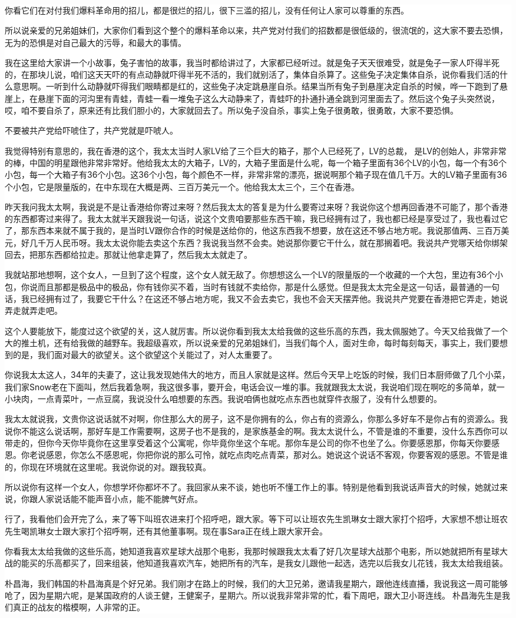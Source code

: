 

你看它们在对付我们爆料革命用的招儿，都是很烂的招儿，很下三滥的招儿，没有任何让人家可以尊重的东西。

所以说亲爱的兄弟姐妹们，大家你们看到这个整个的爆料革命以来，共产党对付我们的招数都是很低级的，很流氓的，这大家不要去恐惧，无为的恐惧是对自己最大的污辱，和最大的事情。



我在这里给大家讲一个小故事，兔子害怕的故事，我当时都给讲过了，大家都已经听过。就是兔子天天很难受，就是兔子一家人吓得半死的，在那块儿说，咱们这天天吓的有点动静就吓得半死不活的，我们就别活了，集体自杀算了。这些兔子决定集体自杀，说你看我们活的什么意思啊。一听到什么动静就吓得我们眼睛都是红的，这些兔子决定跳悬崖自杀。结果当所有兔子到悬崖决定自杀的时候，哗一下跑到了悬崖上，在悬崖下面的河沟里有青蛙，青蛙一看一堆兔子这么大动静来了，青蛙吓的扑通扑通全跳到河里面去了。然后这个兔子头突然说，哎，咱不要自杀了，原来还有比我们胆小的，大家就回去了。所以兔子没自杀，事实上兔子很勇敢，很勇敢，大家不要恐惧。



不要被共产党给吓唬住了，共产党就是吓唬人。



我觉得特别有意思的，我在香港的这个，我太太当时人家LV给了三个巨大的箱子，那个人已经死了，LV的总裁， 是LV的创始人，非常非常的棒，中国的明星跟他非常非常好。他给我太太的大箱子，LV的，大箱子里面是什么呢，每一个箱子里面有36个LV的小包，每一个有36个小包，每一个大箱子有36个小包。这36个小包，每个颜色不一样，非常非常的漂亮，据说啊那个箱子现在值几千万。大的LV箱子里面有36个小包，它是限量版的，在中东现在大概是两、三百万美元一个。他给我太太三个，三个在香港。



昨天我问我太太啊，我说是不是让香港给你寄过来呀？然后我太太的答复是为什么要寄过来呀？我说你这个想再回香港不可能了，那个香港的东西都寄过来得了。我太太就半天跟我说一句话，说这个文贵咱要那些东西干嘛，我已经拥有过了，我也都已经是享受过了，我也看过它了，那东西本来就不属于我的，是当时LV跟你合作的时候是送给你的，他这东西我不想要，放在这还不够占地方呢。我说那值两、三百万美元，好几千万人民币呀。我太太说你能去卖这个东西？我说我当然不会卖。她说那你要它干什么，就在那搁着吧。我说共产党哪天给你绑架回去，把那东西都给拉走。那就让他拿走算了，然后我太太就走了。



我就站那地想啊，这个女人，一旦到了这个程度，这个女人就无敌了。你想想这么一个LV的限量版的一个收藏的一个大包，里边有36个小包，你说而且那都是极品中的极品，你有钱你买不着，当时有钱就不卖给你，那是什么感觉。但是我太太完全是这一句话，最普通的一句话，我已经拥有过了，我要它干什么？在这还不够占地方呢，我又不会去卖它，我也不会天天摆弄他。我说共产党要在香港把它弄走，她说弄走就弄走吧。



这个人要能放下，能度过这个欲望的关，这人就厉害。所以说你看到我太太给我做的这些乐高的东西，我太佩服她了。今天又给我做了一个大的推土机，还有给我做的越野车。我超级喜欢，所以说亲爱的兄弟姐妹们，当我们每个人，面对生命，每时每刻每天，事实上，我们要想到的是，我们面对最大的欲望关。这个欲望这个关能过了，对人太重要了。



你说我太太这人，34年的夫妻了，这让我发现她伟大的地方，而且人家就是这样。然后今天早上吃饭的时候，我们日本厨师做了几个小菜，我们家Snow老在下面叫，然后我着急啊，我这很多事，要开会，电话会议一堆的事。我就跟我太太说，我说咱们现在啊吃的多简单，就一小块肉，一点青菜叶，一点豆腐，我说没什么咱想要的东西。我说咱俩也就吃点东西也就穿件衣服了，没有什么想要的。



我太太就说我，文贵你这说话就不对啊，你住那么大的房子，这不是你拥有的么，你占有的资源么，你那么多好车不是你占有的资源么。我说你不能这么说话啊，那好车是工作需要啊，这房子也不是我的，是家族基金的啊。我太太说什么，不管是谁的不重要，没什么东西你可以带走的，但你今天你毕竟你在这里享受着这个公寓呢，你毕竟你坐这个车呢。那你车是公司的你不也坐了么。你要感恩那，你每天你要感恩。你老说感恩，你怎么不感恩呢，你把你说的那么可怜，就吃点肉吃点青菜，那对么。她说这个说话不客观，你要客观的感恩。不管是谁的，你现在环境就在这里呢。我说你说的对。跟我较真。



所以说你有这样一个女人，你想学坏你都坏不了。我回家从来不谈，她也听不懂工作上的事。特别是他看到我说话声音大的时候，她就过来说，你跟人家说话能不能声音小点，能不能脾气好点。



行了，我看他们会开完了么，来了等下叫班农进来打个招呼吧，跟大家。等下可以让班农先生凯琳女士跟大家打个招呼，大家想不想让班农先生喝凯琳女士跟大家打个招呼啊，还有其他董事啊。现在事Sara正在线上跟大家开会。



你看我太太给我做的这些乐高，她知道我喜欢星球大战那个电影，我那时候跟我太太看了好几次星球大战那个电影，所以她就把所有星球大战的能买的乐高都买了，回来组装，他知道我喜欢汽车，她把所有的汽车，是我女儿跟他一起选，选完以后我女儿花钱，我太太给我组装。



朴昌海，我们韩国的朴昌海真是个好兄弟。我们刚才在路上的时候，我们的大卫兄弟，邀请我星期六，跟他连线直播，我说我这一周可能够呛了，因为星期六呢，是某国政府的人谈王健，王健案子，星期六。所以说我非常非常的忙，看下周吧，跟大卫小哥连线。 朴昌海先生是我们真正的战友的楷模啊，人非常的正。


